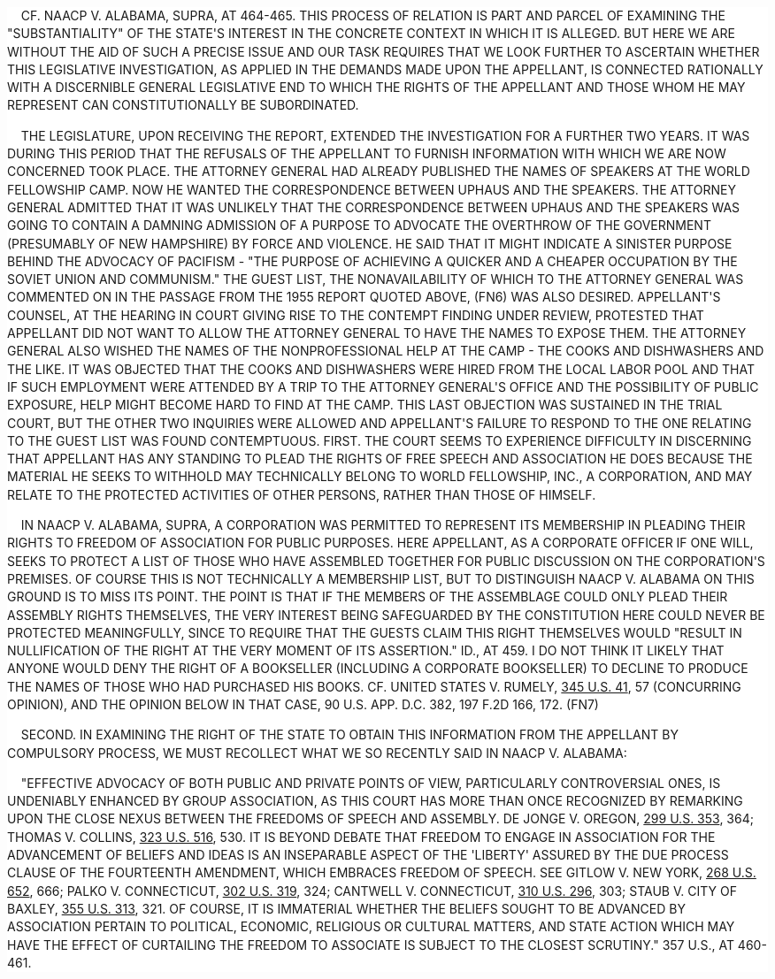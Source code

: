     CF. NAACP V. ALABAMA, SUPRA, AT 464-465.  THIS PROCESS OF RELATION IS PART AND PARCEL OF EXAMINING THE "SUBSTANTIALITY" OF THE STATE'S INTEREST IN THE CONCRETE CONTEXT IN WHICH IT IS ALLEGED.  BUT HERE WE ARE WITHOUT THE AID OF SUCH A PRECISE ISSUE AND OUR TASK REQUIRES THAT WE LOOK FURTHER TO ASCERTAIN WHETHER THIS LEGISLATIVE INVESTIGATION, AS APPLIED IN THE DEMANDS MADE UPON THE APPELLANT, IS CONNECTED RATIONALLY WITH A DISCERNIBLE GENERAL LEGISLATIVE END TO WHICH THE RIGHTS OF THE APPELLANT AND THOSE WHOM HE MAY REPRESENT CAN CONSTITUTIONALLY BE SUBORDINATED.

    THE LEGISLATURE, UPON RECEIVING THE REPORT, EXTENDED THE INVESTIGATION FOR A FURTHER TWO YEARS.  IT WAS DURING THIS PERIOD THAT THE REFUSALS OF THE APPELLANT TO FURNISH INFORMATION WITH WHICH WE ARE NOW CONCERNED TOOK PLACE.  THE ATTORNEY GENERAL HAD ALREADY PUBLISHED THE NAMES OF SPEAKERS AT THE WORLD FELLOWSHIP CAMP.  NOW HE WANTED THE CORRESPONDENCE BETWEEN UPHAUS AND THE SPEAKERS.  THE ATTORNEY GENERAL ADMITTED THAT IT WAS UNLIKELY THAT THE CORRESPONDENCE BETWEEN UPHAUS AND THE SPEAKERS WAS GOING TO CONTAIN A DAMNING ADMISSION OF A PURPOSE TO ADVOCATE THE OVERTHROW OF THE GOVERNMENT (PRESUMABLY OF NEW HAMPSHIRE) BY FORCE AND VIOLENCE.  HE SAID THAT IT MIGHT INDICATE A SINISTER PURPOSE BEHIND THE ADVOCACY OF PACIFISM - "THE PURPOSE OF ACHIEVING A QUICKER AND A CHEAPER OCCUPATION BY THE SOVIET UNION AND COMMUNISM."  THE GUEST LIST, THE NONAVAILABILITY OF WHICH TO THE ATTORNEY GENERAL WAS COMMENTED ON IN THE PASSAGE FROM THE 1955 REPORT QUOTED ABOVE, (FN6) WAS ALSO DESIRED.  APPELLANT'S COUNSEL, AT THE HEARING IN COURT GIVING RISE TO THE CONTEMPT FINDING UNDER REVIEW, PROTESTED THAT APPELLANT DID NOT WANT TO ALLOW THE ATTORNEY GENERAL TO HAVE THE NAMES TO EXPOSE THEM.  THE ATTORNEY GENERAL ALSO WISHED THE NAMES OF THE NONPROFESSIONAL HELP AT THE CAMP - THE COOKS AND DISHWASHERS AND THE LIKE.  IT WAS OBJECTED THAT THE COOKS AND DISHWASHERS WERE HIRED FROM THE LOCAL LABOR POOL AND THAT IF SUCH EMPLOYMENT WERE ATTENDED BY A TRIP TO THE ATTORNEY GENERAL'S OFFICE AND THE POSSIBILITY OF PUBLIC EXPOSURE, HELP MIGHT BECOME HARD TO FIND AT THE CAMP.   THIS LAST OBJECTION WAS SUSTAINED IN THE TRIAL COURT, BUT THE OTHER TWO INQUIRIES WERE ALLOWED AND APPELLANT'S FAILURE TO RESPOND TO THE ONE RELATING TO THE GUEST LIST WAS FOUND CONTEMPTUOUS.    FIRST. THE COURT SEEMS TO EXPERIENCE DIFFICULTY IN DISCERNING THAT APPELLANT HAS ANY STANDING TO PLEAD THE RIGHTS OF FREE SPEECH AND ASSOCIATION HE DOES BECAUSE THE MATERIAL HE SEEKS TO WITHHOLD MAY TECHNICALLY BELONG TO WORLD FELLOWSHIP, INC., A CORPORATION, AND MAY RELATE TO THE PROTECTED ACTIVITIES OF OTHER PERSONS, RATHER THAN THOSE OF HIMSELF.

    IN NAACP V. ALABAMA, SUPRA, A CORPORATION WAS PERMITTED TO REPRESENT ITS MEMBERSHIP IN PLEADING THEIR RIGHTS TO FREEDOM OF ASSOCIATION FOR PUBLIC PURPOSES.  HERE APPELLANT, AS A CORPORATE OFFICER IF ONE WILL, SEEKS TO PROTECT A LIST OF THOSE WHO HAVE ASSEMBLED TOGETHER FOR PUBLIC DISCUSSION ON THE CORPORATION'S PREMISES.  OF COURSE THIS IS NOT TECHNICALLY A MEMBERSHIP LIST, BUT TO DISTINGUISH NAACP V. ALABAMA ON THIS GROUND IS TO MISS ITS POINT.  THE POINT IS THAT IF THE MEMBERS OF THE ASSEMBLAGE COULD ONLY PLEAD THEIR ASSEMBLY RIGHTS THEMSELVES, THE VERY INTEREST BEING SAFEGUARDED BY THE CONSTITUTION HERE COULD NEVER BE PROTECTED MEANINGFULLY, SINCE TO REQUIRE THAT THE GUESTS CLAIM THIS RIGHT THEMSELVES WOULD "RESULT IN NULLIFICATION OF THE RIGHT AT THE VERY MOMENT OF ITS ASSERTION."  ID., AT 459.  I DO NOT THINK IT LIKELY THAT ANYONE WOULD DENY THE RIGHT OF A BOOKSELLER (INCLUDING A CORPORATE BOOKSELLER) TO DECLINE TO PRODUCE THE NAMES OF THOSE WHO HAD PURCHASED HIS BOOKS.  CF. UNITED STATES V. RUMELY, [345 U.S. 41][/us/courts/scotus/usReporter/345/41], 57 (CONCURRING OPINION), AND THE OPINION BELOW IN THAT CASE, 90 U.S. APP. D.C. 382, 197 F.2D 166, 172.  (FN7)

    SECOND.  IN EXAMINING THE RIGHT OF THE STATE TO OBTAIN THIS INFORMATION FROM THE APPELLANT BY COMPULSORY PROCESS, WE MUST RECOLLECT WHAT WE SO RECENTLY SAID IN NAACP V. ALABAMA:

    "EFFECTIVE ADVOCACY OF BOTH PUBLIC AND PRIVATE POINTS OF VIEW, PARTICULARLY CONTROVERSIAL ONES, IS UNDENIABLY ENHANCED BY GROUP ASSOCIATION, AS THIS COURT HAS MORE THAN ONCE RECOGNIZED BY REMARKING UPON THE CLOSE NEXUS BETWEEN THE FREEDOMS OF SPEECH AND ASSEMBLY.  DE JONGE V. OREGON, [299 U.S. 353][/us/courts/scotus/usReporter/299/353], 364; THOMAS V. COLLINS, [323 U.S. 516][/us/courts/scotus/usReporter/323/516], 530.  IT IS BEYOND DEBATE THAT FREEDOM TO ENGAGE IN ASSOCIATION FOR THE ADVANCEMENT OF BELIEFS AND IDEAS IS AN INSEPARABLE ASPECT OF THE 'LIBERTY' ASSURED BY THE DUE PROCESS CLAUSE OF THE FOURTEENTH AMENDMENT, WHICH EMBRACES FREEDOM OF SPEECH.  SEE GITLOW V. NEW YORK, [268 U.S. 652][/us/courts/scotus/usReporter/268/652], 666; PALKO V. CONNECTICUT, [302 U.S. 319][/us/courts/scotus/usReporter/302/319], 324; CANTWELL V. CONNECTICUT, [310 U.S. 296][/us/courts/scotus/usReporter/310/296], 303; STAUB V. CITY OF BAXLEY, [355 U.S. 313][/us/courts/scotus/usReporter/355/313], 321.  OF COURSE, IT IS IMMATERIAL WHETHER THE BELIEFS SOUGHT TO BE ADVANCED BY ASSOCIATION PERTAIN TO POLITICAL, ECONOMIC, RELIGIOUS OR CULTURAL MATTERS, AND STATE ACTION WHICH MAY HAVE THE EFFECT OF CURTAILING THE FREEDOM TO ASSOCIATE IS SUBJECT TO THE CLOSEST SCRUTINY."  357 U.S., AT 460-461.


[/us/courts/scotus/usReporter/360/72]: https://publicdocs.github.io/go/links?ns=uslm-x&ref=%2Fus%2Fcourts%2Fscotus%2FusReporter%2F360%2F72
[/us/courts/scotus/usReporter/350/497]: https://publicdocs.github.io/go/links?ns=uslm-x&ref=%2Fus%2Fcourts%2Fscotus%2FusReporter%2F350%2F497
[/us/courts/scotus/usReporter/354/234]: https://publicdocs.github.io/go/links?ns=uslm-x&ref=%2Fus%2Fcourts%2Fscotus%2FusReporter%2F354%2F234
[/us/courts/scotus/usReporter/357/449]: https://publicdocs.github.io/go/links?ns=uslm-x&ref=%2Fus%2Fcourts%2Fscotus%2FusReporter%2F357%2F449
[/us/courts/scotus/usReporter/355/16]: https://publicdocs.github.io/go/links?ns=uslm-x&ref=%2Fus%2Fcourts%2Fscotus%2FusReporter%2F355%2F16
[/us/courts/scotus/usReporter/354/234]: https://publicdocs.github.io/go/links?ns=uslm-x&ref=%2Fus%2Fcourts%2Fscotus%2FusReporter%2F354%2F234
[/us/courts/scotus/usReporter/350/497]: https://publicdocs.github.io/go/links?ns=uslm-x&ref=%2Fus%2Fcourts%2Fscotus%2FusReporter%2F350%2F497
[/us/usc/t28/s1257]: https://publicdocs.github.io/go/links?ns=uslm&ref=%2Fus%2Fusc%2Ft28%2Fs1257
[/us/courts/scotus/usReporter/326/120]: https://publicdocs.github.io/go/links?ns=uslm-x&ref=%2Fus%2Fcourts%2Fscotus%2FusReporter%2F326%2F120
[/us/courts/scotus/usReporter/187/71]: https://publicdocs.github.io/go/links?ns=uslm-x&ref=%2Fus%2Fcourts%2Fscotus%2FusReporter%2F187%2F71
[/us/courts/scotus/usReporter/357/449]: https://publicdocs.github.io/go/links?ns=uslm-x&ref=%2Fus%2Fcourts%2Fscotus%2FusReporter%2F357%2F449
[/us/courts/scotus/usReporter/344/183]: https://publicdocs.github.io/go/links?ns=uslm-x&ref=%2Fus%2Fcourts%2Fscotus%2FusReporter%2F344%2F183
[/us/courts/scotus/usReporter/341/494]: https://publicdocs.github.io/go/links?ns=uslm-x&ref=%2Fus%2Fcourts%2Fscotus%2FusReporter%2F341%2F494
[/us/courts/scotus/usReporter/310/296]: https://publicdocs.github.io/go/links?ns=uslm-x&ref=%2Fus%2Fcourts%2Fscotus%2FusReporter%2F310%2F296
[/us/courts/scotus/usReporter/356/165]: https://publicdocs.github.io/go/links?ns=uslm-x&ref=%2Fus%2Fcourts%2Fscotus%2FusReporter%2F356%2F165
[/us/usc/t18/s2385]: https://publicdocs.github.io/go/links?ns=uslm&ref=%2Fus%2Fusc%2Ft18%2Fs2385
[/us/courts/scotus/usReporter/354/178]: https://publicdocs.github.io/go/links?ns=uslm-x&ref=%2Fus%2Fcourts%2Fscotus%2FusReporter%2F354%2F178
[/us/courts/scotus/usReporter/354/234]: https://publicdocs.github.io/go/links?ns=uslm-x&ref=%2Fus%2Fcourts%2Fscotus%2FusReporter%2F354%2F234
[/us/courts/scotus/usReporter/357/449]: https://publicdocs.github.io/go/links?ns=uslm-x&ref=%2Fus%2Fcourts%2Fscotus%2FusReporter%2F357%2F449
[/us/courts/scotus/usReporter/268/652]: https://publicdocs.github.io/go/links?ns=uslm-x&ref=%2Fus%2Fcourts%2Fscotus%2FusReporter%2F268%2F652
[/us/courts/scotus/usReporter/283/697]: https://publicdocs.github.io/go/links?ns=uslm-x&ref=%2Fus%2Fcourts%2Fscotus%2FusReporter%2F283%2F697
[/us/courts/scotus/usReporter/344/183]: https://publicdocs.github.io/go/links?ns=uslm-x&ref=%2Fus%2Fcourts%2Fscotus%2FusReporter%2F344%2F183
[/us/courts/scotus/usReporter/353/232]: https://publicdocs.github.io/go/links?ns=uslm-x&ref=%2Fus%2Fcourts%2Fscotus%2FusReporter%2F353%2F232
[/us/courts/scotus/usReporter/357/513]: https://publicdocs.github.io/go/links?ns=uslm-x&ref=%2Fus%2Fcourts%2Fscotus%2FusReporter%2F357%2F513
[/us/courts/scotus/usReporter/354/234]: https://publicdocs.github.io/go/links?ns=uslm-x&ref=%2Fus%2Fcourts%2Fscotus%2FusReporter%2F354%2F234
[/us/courts/scotus/usReporter/344/183]: https://publicdocs.github.io/go/links?ns=uslm-x&ref=%2Fus%2Fcourts%2Fscotus%2FusReporter%2F344%2F183
[/us/courts/scotus/usReporter/345/41]: https://publicdocs.github.io/go/links?ns=uslm-x&ref=%2Fus%2Fcourts%2Fscotus%2FusReporter%2F345%2F41
[/us/courts/scotus/usReporter/299/353]: https://publicdocs.github.io/go/links?ns=uslm-x&ref=%2Fus%2Fcourts%2Fscotus%2FusReporter%2F299%2F353
[/us/courts/scotus/usReporter/323/516]: https://publicdocs.github.io/go/links?ns=uslm-x&ref=%2Fus%2Fcourts%2Fscotus%2FusReporter%2F323%2F516
[/us/courts/scotus/usReporter/268/652]: https://publicdocs.github.io/go/links?ns=uslm-x&ref=%2Fus%2Fcourts%2Fscotus%2FusReporter%2F268%2F652
[/us/courts/scotus/usReporter/302/319]: https://publicdocs.github.io/go/links?ns=uslm-x&ref=%2Fus%2Fcourts%2Fscotus%2FusReporter%2F302%2F319
[/us/courts/scotus/usReporter/310/296]: https://publicdocs.github.io/go/links?ns=uslm-x&ref=%2Fus%2Fcourts%2Fscotus%2FusReporter%2F310%2F296
[/us/courts/scotus/usReporter/355/313]: https://publicdocs.github.io/go/links?ns=uslm-x&ref=%2Fus%2Fcourts%2Fscotus%2FusReporter%2F355%2F313
[/us/courts/scotus/usReporter/354/298]: https://publicdocs.github.io/go/links?ns=uslm-x&ref=%2Fus%2Fcourts%2Fscotus%2FusReporter%2F354%2F298
[/us/courts/scotus/usReporter/350/497]: https://publicdocs.github.io/go/links?ns=uslm-x&ref=%2Fus%2Fcourts%2Fscotus%2FusReporter%2F350%2F497
[/us/courts/scotus/usReporter/285/22]: https://publicdocs.github.io/go/links?ns=uslm-x&ref=%2Fus%2Fcourts%2Fscotus%2FusReporter%2F285%2F22
[/us/courts/scotus/usReporter/103/168]: https://publicdocs.github.io/go/links?ns=uslm-x&ref=%2Fus%2Fcourts%2Fscotus%2FusReporter%2F103%2F168
[/us/courts/scotus/usReporter/273/135]: https://publicdocs.github.io/go/links?ns=uslm-x&ref=%2Fus%2Fcourts%2Fscotus%2FusReporter%2F273%2F135
[/us/courts/scotus/usReporter/103/168]: https://publicdocs.github.io/go/links?ns=uslm-x&ref=%2Fus%2Fcourts%2Fscotus%2FusReporter%2F103%2F168
[/us/courts/scotus/usReporter/273/135]: https://publicdocs.github.io/go/links?ns=uslm-x&ref=%2Fus%2Fcourts%2Fscotus%2FusReporter%2F273%2F135
[/us/stat/68/776]: https://publicdocs.github.io/go/links?ns=uslm&ref=%2Fus%2Fstat%2F68%2F776
[/us/usc/t50/s844]: https://publicdocs.github.io/go/links?ns=uslm&ref=%2Fus%2Fusc%2Ft50%2Fs844
[/us/courts/scotus/usReporter/239/441]: https://publicdocs.github.io/go/links?ns=uslm-x&ref=%2Fus%2Fcourts%2Fscotus%2FusReporter%2F239%2F441
[/us/courts/scotus/usReporter/342/485]: https://publicdocs.github.io/go/links?ns=uslm-x&ref=%2Fus%2Fcourts%2Fscotus%2FusReporter%2F342%2F485
[/us/courts/scotus/usReporter/343/250]: https://publicdocs.github.io/go/links?ns=uslm-x&ref=%2Fus%2Fcourts%2Fscotus%2FusReporter%2F343%2F250
[/us/courts/scotus/usReporter/328/303]: https://publicdocs.github.io/go/links?ns=uslm-x&ref=%2Fus%2Fcourts%2Fscotus%2FusReporter%2F328%2F303
[/us/courts/scotus/usReporter/341/123]: https://publicdocs.github.io/go/links?ns=uslm-x&ref=%2Fus%2Fcourts%2Fscotus%2FusReporter%2F341%2F123